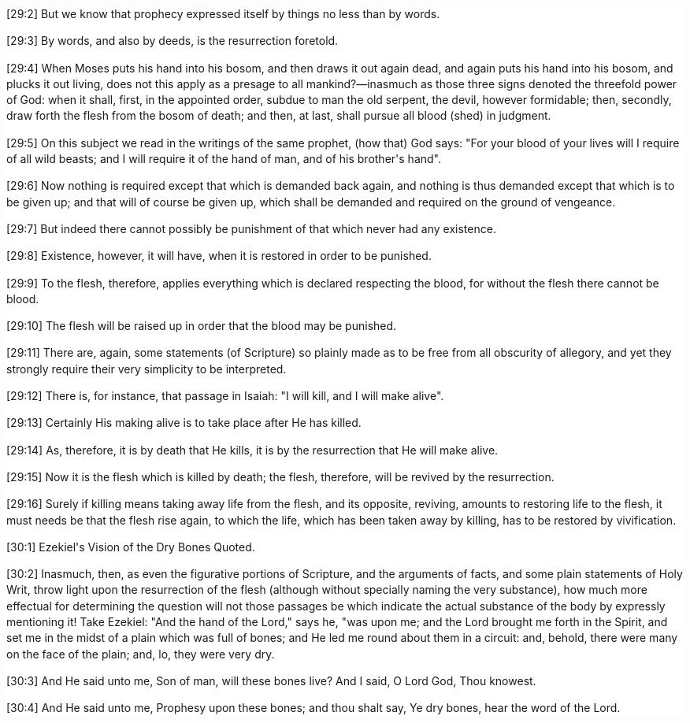 [29:2] But we know that prophecy expressed itself by things no less than by words.

[29:3] By words, and also by deeds, is the resurrection foretold.

[29:4] When Moses puts his hand into his bosom, and then draws it out again dead, and again puts his hand into his bosom, and plucks it out living, does not this apply as a presage to all mankind?—inasmuch as those three signs denoted the threefold power of God: when it shall, first, in the appointed order, subdue to man the old serpent, the devil, however formidable; then, secondly, draw forth the flesh from the bosom of death; and then, at last, shall pursue all blood (shed) in judgment.

[29:5] On this subject we read in the writings of the same prophet, (how that) God says:  "For your blood of your lives will I require of all wild beasts; and I will require it of the hand of man, and of his brother's hand".

[29:6] Now nothing is required except that which is demanded back again, and nothing is thus demanded except that which is to be given up; and that will of course be given up, which shall be demanded and required on the ground of vengeance.

[29:7] But indeed there cannot possibly be punishment of that which never had any existence.

[29:8] Existence, however, it will have, when it is restored in order to be punished.

[29:9] To the flesh, therefore, applies everything which is declared respecting the blood, for without the flesh there cannot be blood.

[29:10] The flesh will be raised up in order that the blood may be punished.

[29:11] There are, again, some statements (of Scripture) so plainly made as to be free from all obscurity of allegory, and yet they strongly require their very simplicity to be interpreted.

[29:12] There is, for instance, that passage in Isaiah: "I will kill, and I will make alive".

[29:13] Certainly His making alive is to take place after He has killed.

[29:14] As, therefore, it is by death that He kills, it is by the resurrection that He will make alive.

[29:15] Now it is the flesh which is killed by death; the flesh, therefore, will be revived by the resurrection.

[29:16] Surely if killing means taking away life from the flesh, and its opposite, reviving, amounts to restoring life to the flesh, it must needs be that the flesh rise again, to which the life, which has been taken away by killing, has to be restored by vivification.

[30:1] Ezekiel's Vision of the Dry Bones Quoted.

[30:2] Inasmuch, then, as even the figurative portions of Scripture, and the arguments of facts, and some plain statements of Holy Writ, throw light upon the resurrection of the flesh (although without specially naming the very substance), how much more effectual for determining the question will not those passages be which indicate the actual substance of the body by expressly mentioning it! Take Ezekiel: "And the hand of the Lord," says he, "was upon me; and the Lord brought me forth in the Spirit, and set me in the midst of a plain which was full of bones; and He led me round about them in a circuit: and, behold, there were many on the face of the plain; and, lo, they were very dry.

[30:3] And He said unto me, Son of man, will these bones live? And I said, O Lord God, Thou knowest.

[30:4] And He said unto me, Prophesy upon these bones; and thou shalt say, Ye dry bones, hear the word of the Lord.

